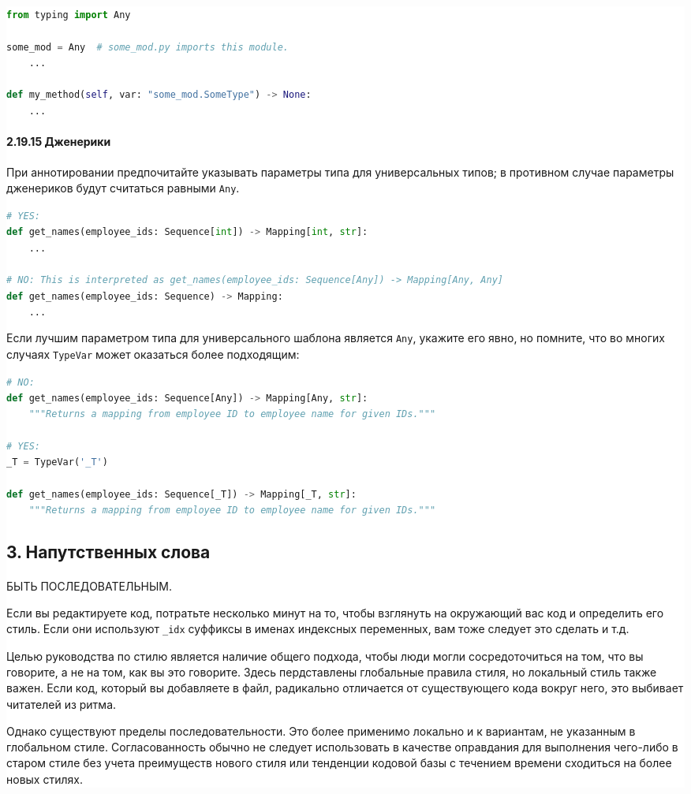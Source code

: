 ```python
from typing import Any

some_mod = Any  # some_mod.py imports this module.
    ...

def my_method(self, var: "some_mod.SomeType") -> None:
    ...
```

#### 2.19.15 Дженерики

При аннотировании предпочитайте указывать параметры типа для универсальных типов; в противном случае параметры дженериков будут считаться равными `Any`.

```python
# YES:
def get_names(employee_ids: Sequence[int]) -> Mapping[int, str]:
    ...

# NO: This is interpreted as get_names(employee_ids: Sequence[Any]) -> Mapping[Any, Any]
def get_names(employee_ids: Sequence) -> Mapping:
    ...
```

Если лучшим параметром типа для универсального шаблона является `Any`, укажите его явно, но помните, что во многих случаях `TypeVar` может оказаться более подходящим:

```python
# NO:
def get_names(employee_ids: Sequence[Any]) -> Mapping[Any, str]:
    """Returns a mapping from employee ID to employee name for given IDs."""

# YES:
_T = TypeVar('_T')

def get_names(employee_ids: Sequence[_T]) -> Mapping[_T, str]:
    """Returns a mapping from employee ID to employee name for given IDs."""
```

## 3. Напутственных слова

БЫТЬ ПОСЛЕДОВАТЕЛЬНЫМ.

Если вы редактируете код, потратьте несколько минут на то, чтобы взглянуть на окружающий вас код и определить его стиль. Если они используют `_idx` суффиксы в именах индексных переменных, вам тоже следует это сделать и т.д.

Целью руководства по стилю является наличие общего подхода, чтобы люди могли сосредоточиться на том, что вы говорите, а не на том, как вы это говорите. Здесь пердставлены глобальные правила стиля, но локальный стиль также важен. Если код, который вы добавляете в файл, радикально отличается от существующего кода вокруг него, это выбивает читателей из ритма.

Однако существуют пределы последовательности. Это более применимо локально и к вариантам, не указанным в глобальном стиле. Согласованность обычно не следует использовать в качестве оправдания для выполнения чего-либо в старом стиле без учета преимуществ нового стиля или тенденции кодовой базы с течением времени сходиться на более новых стилях.
